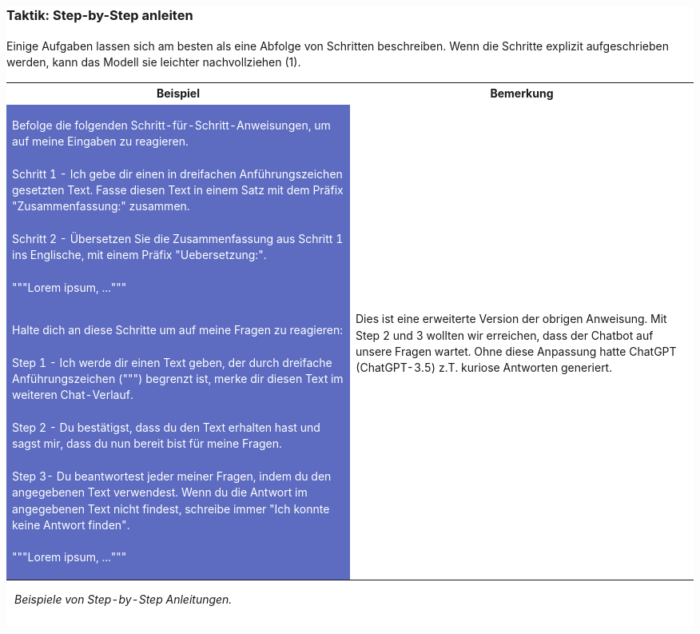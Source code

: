 

### Taktik: Step-by-Step anleiten
Einige Aufgaben lassen sich am besten als eine Abfolge von Schritten beschreiben. Wenn die Schritte explizit aufgeschrieben werden, kann das Modell sie leichter nachvollziehen (1).


<table>
  <caption align="bottom"> 
    <div align="left" text-format="italic">
      <p style="text-indent:10px">
        <i>Beispiele von Step-by-Step Anleitungen.</i>
     </p>
    </div>
  </caption>
  <tr>
    <th>Beispiel</th>
    <th>Bemerkung</th>
  </tr>
  <tr>
    <td width="50%" bgcolor="5D6CC0">
      <p style="color:white">
        Befolge die folgenden Schritt-für-Schritt-Anweisungen, um auf meine Eingaben zu reagieren.
        <br>
        <br>
        Schritt 1 - Ich gebe dir einen in dreifachen Anführungszeichen gesetzten Text. Fasse diesen Text in einem Satz mit dem Präfix "Zusammenfassung:" zusammen. 
        <br>
        <br>
        Schritt 2 - Übersetzen Sie die Zusammenfassung aus Schritt 1 ins Englische, mit einem Präfix "Uebersetzung:".
        <br>
        <br>
        """Lorem ipsum, ..."""
      </p>
    </td>
    <td bgcolor="white"></td>
  </tr>
  <tr>
    <td bgcolor="5D6CC0">
      <p style="color:white">
        Halte dich an diese Schritte um auf meine Fragen zu reagieren: 
        <br>
        <br>
        Step 1 - Ich werde dir einen Text geben, der durch dreifache Anführungszeichen (""") begrenzt ist, merke dir diesen Text im weiteren Chat-Verlauf.
        <br>
        <br>
        Step 2 - Du bestätigst, dass du den Text erhalten hast und sagst mir, dass du nun bereit bist für meine Fragen. 
        <br>
        <br>
        Step 3- Du beantwortest jeder meiner Fragen, indem du den angegebenen Text verwendest. Wenn du die Antwort im angegebenen Text nicht findest, schreibe immer "Ich konnte keine Antwort finden". 
        <br>
        <br>
        """Lorem ipsum, ..."""
      </p>
    </td>
    <td bgcolor="white">Dies ist eine erweiterte Version der obrigen Anweisung. Mit Step 2 und 3 wollten wir erreichen, dass der Chatbot auf unsere Fragen wartet. Ohne diese Anpassung hatte ChatGPT (ChatGPT-3.5) z.T. kuriose Antworten generiert. 
    <br>
    <br>